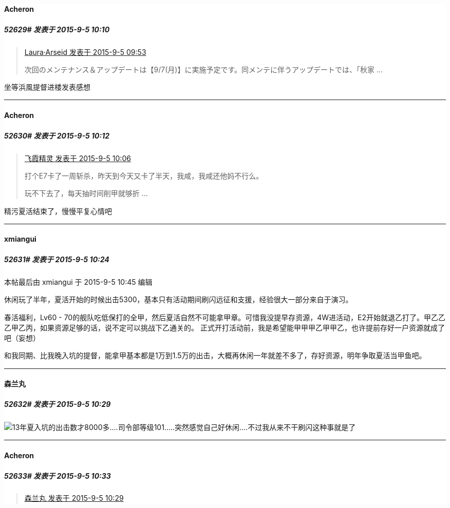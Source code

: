 ####  Acheron  
##### 52629#       发表于 2015-9-5 10:10


<blockquote><a href="httphttps://bbs.saraba1st.com/2b/forum.php?mod=redirect&amp;goto=findpost&amp;pid=30066324&amp;ptid=930880" target="_blank">Laura·Arseid 发表于 2015-9-5 09:53</a>

次回のメンテナンス＆アップデートは【9/7(月)】に実施予定です。同メンテに伴うアップデートでは、「秋家 ...</blockquote>
坐等浜風提督进楼发表感想


*****

####  Acheron  
##### 52630#       发表于 2015-9-5 10:12


<blockquote><a href="httphttps://bbs.saraba1st.com/2b/forum.php?mod=redirect&amp;goto=findpost&amp;pid=30066403&amp;ptid=930880" target="_blank">飞霞精灵 发表于 2015-9-5 10:06</a>

打个E7卡了一周斩杀，昨天到今天又卡了半天，我咸，我咸还他妈不行么。

玩不下去了，每天抽时间削甲就够折 ...</blockquote>
精污夏活结束了，慢慢平复心情吧


*****

####  xmiangui  
##### 52631#       发表于 2015-9-5 10:24


 本帖最后由 xmiangui 于 2015-9-5 10:45 编辑 

休闲玩了半年，夏活开始的时候出击5300，基本只有活动期间刷闪远征和支援，经验很大一部分来自于演习。


春活福利，Lv60 - 70的舰队吃低保打的全甲，然后夏活自然不可能拿甲章。可惜我没提早存资源，4W进活动，E2开始就退乙打了。甲乙乙乙甲乙丙，如果资源足够的话，说不定可以挑战下乙通关的。
正式开打活动前，我是希望能甲甲甲乙甲甲乙，也许提前存好一户资源就成了吧（妄想）


和我同期、比我晚入坑的提督，能拿甲基本都是1万到1.5万的出击，大概再休闲一年就差不多了，存好资源，明年争取夏活当甲鱼吧。


*****

####  森兰丸  
##### 52632#       发表于 2015-9-5 10:29


<img src="https://static.saraba1st.com/image/smiley/face/29.gif" referrerpolicy="no-referrer">13年夏入坑的出击数才8000多....司令部等级101.....突然感觉自己好休闲....不过我从来不干刷闪这种事就是了


*****

####  Acheron  
##### 52633#       发表于 2015-9-5 10:33


<blockquote><a href="httphttps://bbs.saraba1st.com/2b/forum.php?mod=redirect&amp;goto=findpost&amp;pid=30066548&amp;ptid=930880" target="_blank">森兰丸 发表于 2015-9-5 10:29</a>
